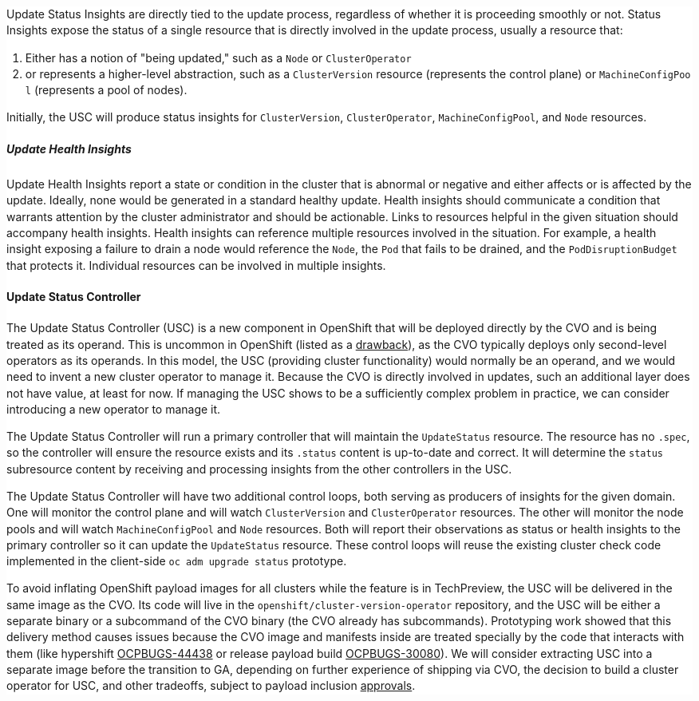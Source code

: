 Update Status Insights are directly tied to the update process, regardless of whether it is proceeding smoothly or not. Status Insights expose the status of a single resource that is directly involved in the update process, usually a resource that:

1. Either has a notion of "being updated," such as a `Node` or `ClusterOperator`
1. or represents a higher-level abstraction, such as a `ClusterVersion` resource (represents the control plane) or `MachineConfigPool` (represents a pool of nodes).

Initially, the USC will produce status insights for `ClusterVersion`, `ClusterOperator`, `MachineConfigPool`, and `Node` resources.

##### Update Health Insights

Update Health Insights report a state or condition in the cluster that is abnormal or negative and either affects or is affected by the update. Ideally, none would be generated in a standard healthy update. Health insights should communicate a condition that warrants attention by the cluster administrator and should be actionable. Links to resources helpful in the given situation should accompany health insights. Health insights can reference multiple resources involved in the situation. For example, a health insight exposing a failure to drain a node would reference the `Node`, the `Pod` that fails to be drained, and the `PodDisruptionBudget` that protects it. Individual resources can be involved in multiple insights.

#### Update Status Controller

The Update Status Controller (USC) is a new component in OpenShift that will be deployed directly by the CVO and is being treated as its operand. This is uncommon in OpenShift (listed as a [drawback][this-drawbacks]), as the CVO typically deploys only second-level operators as its operands. In this model, the USC (providing cluster functionality) would normally be an operand, and we would need to invent a new cluster operator to manage it. Because the CVO is directly involved in updates, such an additional layer does not have value, at least for now. If managing the USC shows to be a sufficiently complex problem in practice, we can consider introducing a new operator to manage it.

The Update Status Controller will run a primary controller that will maintain the `UpdateStatus` resource. The resource has no `.spec`, so the controller will ensure the resource exists and its `.status` content is up-to-date and correct. It will determine the `status` subresource content by receiving and processing insights from the other controllers in the USC.

The Update Status Controller will have two additional control loops, both serving as producers of insights for the given domain. One will monitor the control plane and will watch `ClusterVersion` and `ClusterOperator` resources. The other will monitor the node pools and will watch `MachineConfigPool` and `Node` resources. Both will report their observations as status or health insights to the primary controller so it can update the `UpdateStatus` resource. These control loops will reuse the existing cluster check code implemented in the client-side `oc adm upgrade status` prototype.

To avoid inflating OpenShift payload images for all clusters while the feature is in TechPreview, the USC will be delivered in the same image as the CVO. Its code will live in the `openshift/cluster-version-operator` repository, and the USC will be either a separate binary or a subcommand of the CVO binary (the CVO already has subcommands). Prototyping work showed that this delivery method causes issues because the CVO image and manifests inside are treated specially by the code that interacts with them (like hypershift [OCPBUGS-44438](https://issues.redhat.com/browse/OCPBUGS-44438) or release payload build [OCPBUGS-30080](https://issues.redhat.com/browse/OCPBUGS-30080)). We will consider extracting USC into a separate image before the transition to GA, depending on further experience of shipping via CVO, the decision to build a cluster operator for USC, and other tradeoffs, subject to payload inclusion [approvals][becoming-payload].


[cluster-capabilities]: https://docs.openshift.com/container-platform/4.17/installing/overview/cluster-capabilities.html
[update-health-api-dd]: https://docs.google.com/document/d/1aEIWkfhhaVSe-XlSXvmokymOe3X_969pRCJhfhPDwFQ/edit#heading=h.9g05u56hri6y
[oc-adm-upgrade-status-examples]: https://github.com/openshift/oc/tree/master/pkg/cli/admin/upgrade/status/examples
[hcp-client]: https://docs.redhat.com/en/documentation/openshift_container_platform/4.17/html/hosted_control_planes/hosted-control-planes-overview#hcp-versioning-cli_hcp-overview
[updates-in-hcp]: https://docs.redhat.com/en/documentation/openshift_container_platform/4.17/html/hosted_control_planes/updating-hosted-control-planes#hcp-get-upgrade-versions_hcp-updating
[becoming-payload]: https://docs.ci.openshift.org/docs/how-tos/onboarding-a-new-component/#product-builds-and-becoming-part-of-an-openshift-release
[this-usc]: #update-status-controller
[this-drawbacks]: #drawbacks
[this-api-size]: #api-size-and-footprint
[this-risks]: #risks-and-mitigations